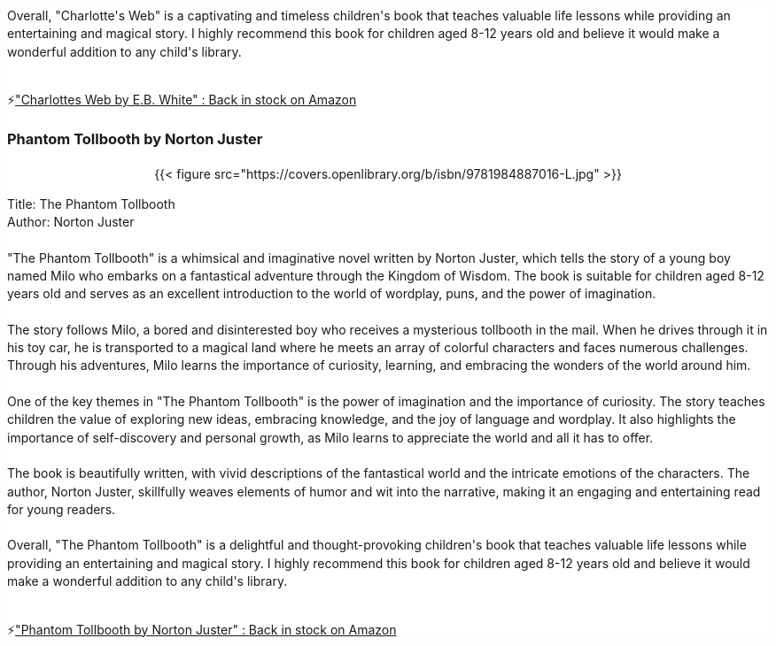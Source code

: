 Overall, "Charlotte's Web" is a captivating and timeless children's book that teaches valuable life lessons while providing an entertaining and magical story. I highly recommend this book for children aged 8-12 years old and believe it would make a wonderful addition to any child's library.</br></br>

<p>⚡<a id="aflink" href="https://www.amazon.com/gp/search?ie=UTF8&tag=klayu00-20&linkCode=ur2&linkId=6639bed89a8ad8dd2705e40644eb43d3&camp=1789&creative=9325&index=books&keywords=Charlottes Web by E.B. White" class="one" target="_blank" title='"Charlottes Web by E.B. White" : Back in stock on Amazon'>"Charlottes Web by E.B. White" : Back in stock on Amazon</a></p>

### Phantom Tollbooth by Norton Juster
<center>
{{< figure src="https://covers.openlibrary.org/b/isbn/9781984887016-L.jpg" >}}
</center>

Title: The Phantom Tollbooth</br>
Author: Norton Juster</br></br>
"The Phantom Tollbooth" is a whimsical and imaginative novel written by Norton Juster, which tells the story of a young boy named Milo who embarks on a fantastical adventure through the Kingdom of Wisdom. The book is suitable for children aged 8-12 years old and serves as an excellent introduction to the world of wordplay, puns, and the power of imagination.</br></br>
The story follows Milo, a bored and disinterested boy who receives a mysterious tollbooth in the mail. When he drives through it in his toy car, he is transported to a magical land where he meets an array of colorful characters and faces numerous challenges. Through his adventures, Milo learns the importance of curiosity, learning, and embracing the wonders of the world around him.</br></br>
One of the key themes in "The Phantom Tollbooth" is the power of imagination and the importance of curiosity. The story teaches children the value of exploring new ideas, embracing knowledge, and the joy of language and wordplay. It also highlights the importance of self-discovery and personal growth, as Milo learns to appreciate the world and all it has to offer.</br></br>
The book is beautifully written, with vivid descriptions of the fantastical world and the intricate emotions of the characters. The author, Norton Juster, skillfully weaves elements of humor and wit into the narrative, making it an engaging and entertaining read for young readers.</br></br>
Overall, "The Phantom Tollbooth" is a delightful and thought-provoking children's book that teaches valuable life lessons while providing an entertaining and magical story. I highly recommend this book for children aged 8-12 years old and believe it would make a wonderful addition to any child's library.</br></br>

<p>⚡<a id="aflink" href="https://www.amazon.com/gp/search?ie=UTF8&tag=klayu00-20&linkCode=ur2&linkId=6639bed89a8ad8dd2705e40644eb43d3&camp=1789&creative=9325&index=books&keywords=Phantom Tollbooth by Norton Juster" class="one" target="_blank" title='"Phantom Tollbooth by Norton Juster" : Back in stock on Amazon'>"Phantom Tollbooth by Norton Juster" : Back in stock on Amazon</a></p>
